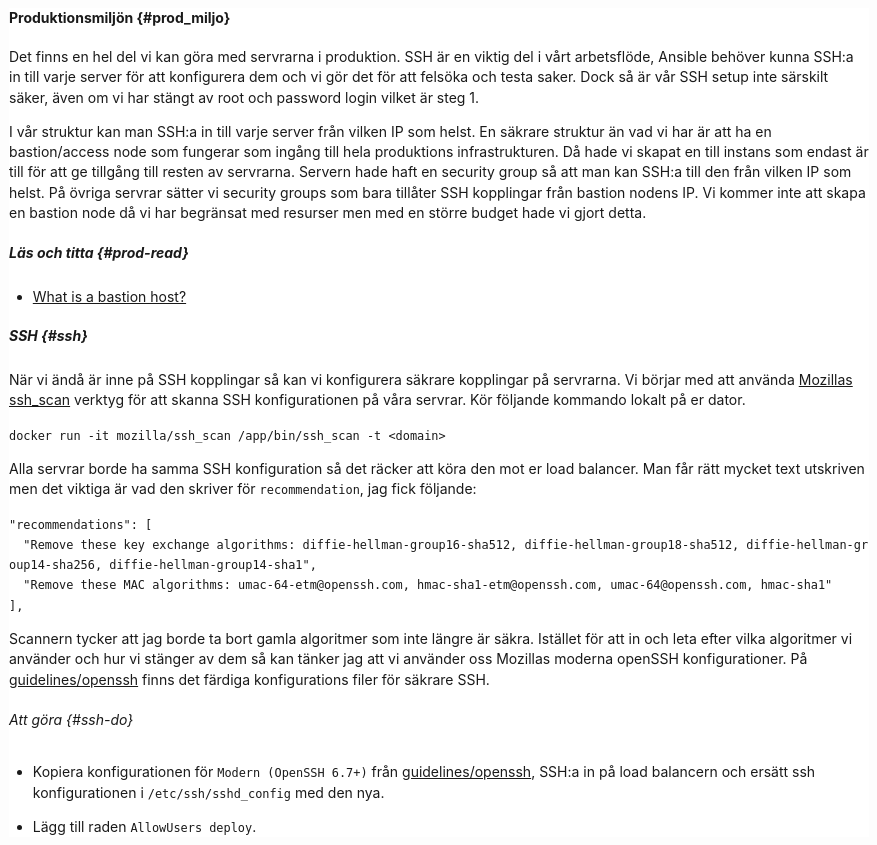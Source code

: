 

#### Produktionsmiljön {#prod_miljo}

Det finns en hel del vi kan göra med servrarna i produktion. SSH är en viktig del i vårt arbetsflöde, Ansible behöver kunna SSH:a in till varje server för att konfigurera dem och vi gör det för att felsöka och testa saker. Dock så är vår SSH setup inte särskilt säker, även om vi har stängt av root och password login vilket är steg 1.

I vår struktur kan man SSH:a in till varje server från vilken IP som helst. En säkrare struktur än vad vi har är att ha en bastion/access node som fungerar som ingång till hela produktions infrastrukturen. Då hade vi skapat en till instans som endast är till för att ge tillgång till resten av servrarna. Servern hade haft en security group så att man kan SSH:a till den från vilken IP som helst. På övriga servrar sätter vi security groups som bara tillåter SSH kopplingar från bastion nodens IP. Vi kommer inte att skapa en bastion node då vi har begränsat med resurser men med en större budget hade vi gjort detta.

##### Läs och titta {#prod-read}

- [What is a bastion host?](https://www.learningjournal.guru/article/public-cloud-infrastructure/what-is-bastion-host-server/)


##### SSH {#ssh}

När vi ändå är inne på SSH kopplingar så kan vi konfigurera säkrare kopplingar på servrarna. Vi börjar med att använda [Mozillas ssh_scan](https://github.com/mozilla/ssh_scan) verktyg för att skanna SSH konfigurationen på våra servrar. Kör följande kommando lokalt på er dator.

```
docker run -it mozilla/ssh_scan /app/bin/ssh_scan -t <domain>
```

Alla servrar borde ha samma SSH konfiguration så det räcker att köra den mot er load balancer. Man får rätt mycket text utskriven men det viktiga är vad den skriver för `recommendation`, jag fick följande:

```
"recommendations": [
  "Remove these key exchange algorithms: diffie-hellman-group16-sha512, diffie-hellman-group18-sha512, diffie-hellman-group14-sha256, diffie-hellman-group14-sha1",
  "Remove these MAC algorithms: umac-64-etm@openssh.com, hmac-sha1-etm@openssh.com, umac-64@openssh.com, hmac-sha1"
],
```

Scannern tycker att jag borde ta bort gamla algoritmer som inte längre är säkra. Istället för att in och leta efter vilka algoritmer vi använder och hur vi stänger av dem så kan tänker jag att vi använder oss Mozillas moderna openSSH konfigurationer. På [guidelines/openssh](https://infosec.mozilla.org/guidelines/openssh) finns det färdiga konfigurations filer för säkrare SSH.

###### Att göra {#ssh-do}

- Kopiera konfigurationen för `Modern (OpenSSH 6.7+)` från [guidelines/openssh](https://infosec.mozilla.org/guidelines/openssh), SSH:a in på load balancern och ersätt ssh konfigurationen i `/etc/ssh/sshd_config` med den nya.

- Lägg till raden `AllowUsers deploy`.
